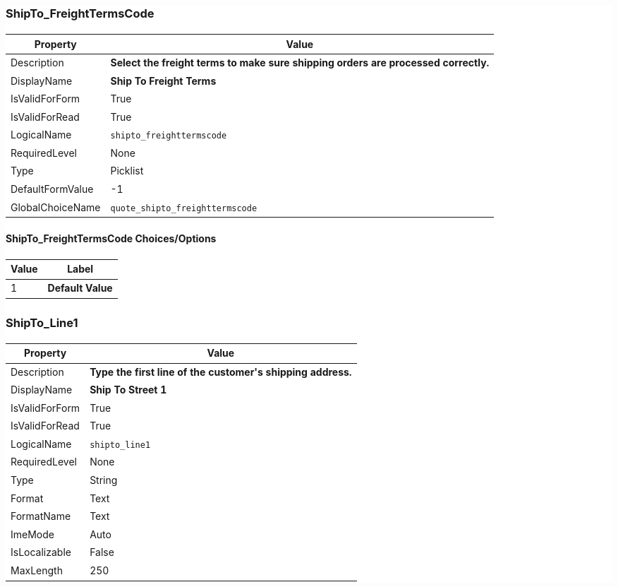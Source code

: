 ### <a name="BKMK_ShipTo_FreightTermsCode"></a> ShipTo_FreightTermsCode

|Property|Value|
|---|---|
|Description|**Select the freight terms to make sure shipping orders are processed correctly.**|
|DisplayName|**Ship To Freight Terms**|
|IsValidForForm|True|
|IsValidForRead|True|
|LogicalName|`shipto_freighttermscode`|
|RequiredLevel|None|
|Type|Picklist|
|DefaultFormValue|-1|
|GlobalChoiceName|`quote_shipto_freighttermscode`|

#### ShipTo_FreightTermsCode Choices/Options

|Value|Label|
|---|---|
|1|**Default Value**|

### <a name="BKMK_ShipTo_Line1"></a> ShipTo_Line1

|Property|Value|
|---|---|
|Description|**Type the first line of the customer's shipping address.**|
|DisplayName|**Ship To Street 1**|
|IsValidForForm|True|
|IsValidForRead|True|
|LogicalName|`shipto_line1`|
|RequiredLevel|None|
|Type|String|
|Format|Text|
|FormatName|Text|
|ImeMode|Auto|
|IsLocalizable|False|
|MaxLength|250|
